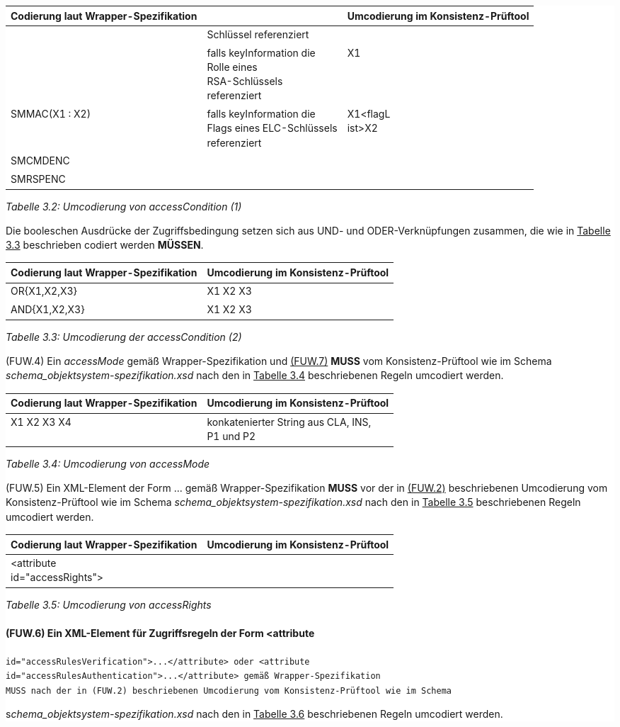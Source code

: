 | Codierung laut Wrapper-Spezifikation |                                                                           | Umcodierung im Konsistenz-Prüftool                                         |
|--------------------------------------|---------------------------------------------------------------------------|----------------------------------------------------------------------------|
|                                      | Schlüssel referenziert                                                    |                                                                            |
|                                      | falls keyInformation die<br>Rolle eines<br>RSA-Schlüssels<br>referenziert | <SMMAC><AUTC>X1</AUTC></SMMAC>                                             |
| SMMAC(X1 : X2)                       | falls keyInformation die<br>Flags eines ELC-Schlüssels<br>referenziert    | <SMMAC><AUTCHAT><oid>X1</oid><flagL<br>ist>X2</flagList></AUTCHAT></SMMAC> |
| SMCMDENC                             |                                                                           | <SMCMDENC/>                                                                |
| SMRSPENC                             |                                                                           | <SMRSPENC/>                                                                |

<span id="page-27-0"></span>*Tabelle 3.2: Umcodierung von accessCondition (1)*

Die booleschen Ausdrücke der Zugriffsbedingung setzen sich aus UND- und ODER-Verknüpfungen zusammen, die wie in [Tabelle 3.3](#page-27-3) beschrieben codiert werden **MÜSSEN**.

| Codierung laut Wrapper-Spezifikation | Umcodierung im Konsistenz-Prüftool |
|--------------------------------------|------------------------------------|
| OR{X1,X2,X3}                         | <OR>X1 X2 X3 </OR>                 |
| AND{X1,X2,X3}                        | <AND>X1 X2 X3 </AND>               |

<span id="page-27-3"></span>*Tabelle 3.3: Umcodierung der accessCondition (2)*

<span id="page-27-4"></span>(FUW.4) Ein *accessMode* gemäß Wrapper-Spezifikation und [\(FUW.7\)](#page-28-0) **MUSS** vom Konsistenz-Prüftool wie im Schema *schema\_objektsystem-spezifikation.xsd* nach den in [Tabelle 3.4](#page-27-2) beschriebenen Regeln umcodiert werden.

| Codierung laut Wrapper-Spezifikation | Umcodierung im Konsistenz-Prüftool               |
|--------------------------------------|--------------------------------------------------|
| X1  X2  X3  X4                       | konkatenierter String aus CLA, INS,<br>P1 und P2 |

<span id="page-27-2"></span>*Tabelle 3.4: Umcodierung von accessMode*

(FUW.5) Ein XML-Element der Form <attribute id="accessRights">...</attribute> gemäß Wrapper-Spezifikation **MUSS** vor der in [\(FUW.2\)](#page-26-1) beschriebenen Umcodierung vom Konsistenz-Prüftool wie im Schema *schema\_objektsystem-spezifikation.xsd* nach den in [Tabelle 3.5](#page-27-1) beschriebenen Regeln umcodiert werden.

| Codierung laut Wrapper-Spezifikation         | Umcodierung im Konsistenz-Prüftool |
|----------------------------------------------|------------------------------------|
| <attribute<br>id="accessRights"></attribute> | <attribute id="CHA"></attribute>   |

<span id="page-27-1"></span>*Tabelle 3.5: Umcodierung von accessRights*

#### (FUW.6) Ein XML-Element für Zugriffsregeln der Form <attribute

```
id="accessRulesVerification">...</attribute> oder <attribute 
id="accessRulesAuthentication">...</attribute> gemäß Wrapper-Spezifikation
MUSS nach der in (FUW.2) beschriebenen Umcodierung vom Konsistenz-Prüftool wie im Schema
```
s*chema\_objektsystem-spezifikation.xsd* nach den in [Tabelle 3.6](#page-28-2) beschriebenen Regeln umcodiert werden.
